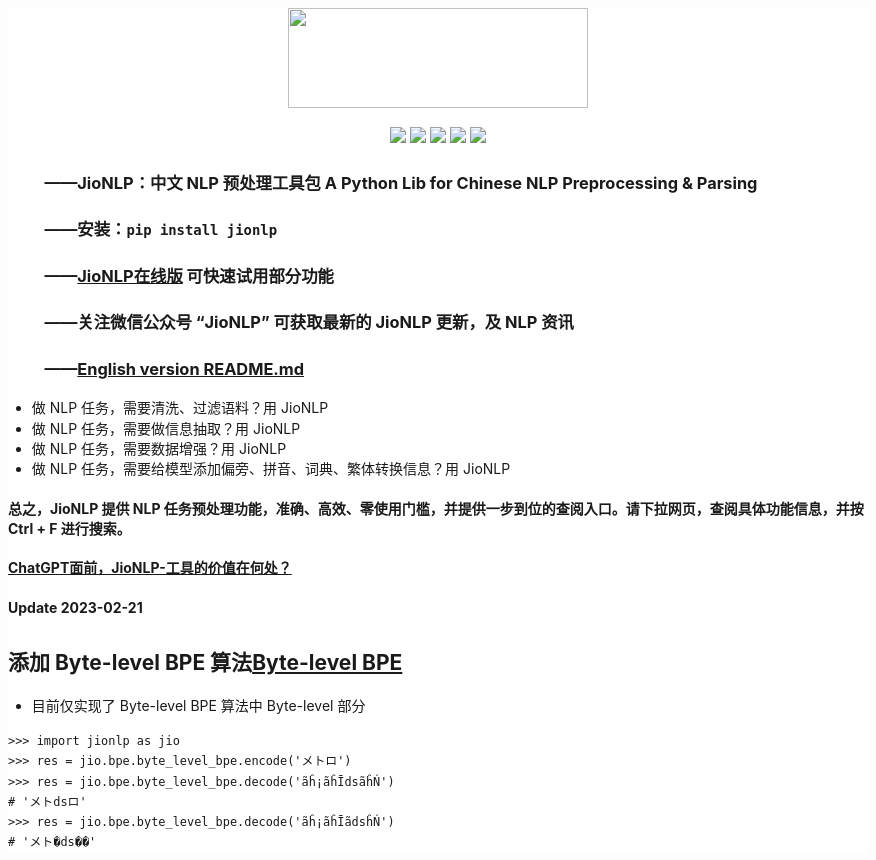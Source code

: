 <p align="center">
    <a alt="jionlp logo">
        <img src="../../blob/master/image/jionlp_logo.jpg" style="width:300px;height:100px">
    </a>
</p>
<p align="center">
    <a alt="License">
        <img src="https://img.shields.io/github/license/dongrixinyu/JioNLP?color=crimson" /></a>
    <a alt="Size">
        <img src="https://img.shields.io/badge/size-19.3m-orange" /></a>
    <a alt="Downloads">
        <img src="https://pepy.tech/badge/jionlp/month" /></a>
    <a alt="Version">
        <img src="https://img.shields.io/badge/version-1.4.36-green" /></a>
    <a href="https://github.com/dongrixinyu/JioNLP/pulse" alt="Activity">
        <img src="https://img.shields.io/github/commit-activity/m/dongrixinyu/JioNLP?color=blue" /></a>
</p>

### &emsp;&emsp; ——JioNLP：中文 NLP 预处理工具包 A Python Lib for Chinese NLP Preprocessing & Parsing
### &emsp;&emsp; ——安装：```pip install jionlp```
### &emsp;&emsp; ——[JioNLP在线版](http://www.jionlp.com/) 可快速试用部分功能
### &emsp;&emsp; ——关注微信公众号 “JioNLP” 可获取最新的 JioNLP 更新，及 NLP 资讯
### &emsp;&emsp; ——[English version README.md](../../blob/master/README_en.md)

- 做 NLP 任务，需要清洗、过滤语料？用 JioNLP
- 做 NLP 任务，需要做信息抽取？用 JioNLP
- 做 NLP 任务，需要数据增强？用 JioNLP
- 做 NLP 任务，需要给模型添加偏旁、拼音、词典、繁体转换信息？用 JioNLP
#### 总之，JioNLP 提供 NLP 任务预处理功能，准确、高效、零使用门槛，并提供一步到位的查阅入口。请下拉网页，查阅具体功能信息，并按 Ctrl + F 进行搜索。

[**ChatGPT面前，JioNLP-工具的价值在何处？**](../../wiki/ChatGPT面前，JioNLP-工具的价值在何处？)

#### Update 2023-02-21
## 添加 Byte-level BPE 算法[**Byte-level BPE**](../../wiki/BPE算法说明文档)

- 目前仅实现了 Byte-level BPE 算法中 Byte-level 部分
```
>>> import jionlp as jio
>>> res = jio.bpe.byte_level_bpe.encode('メトロ')
>>> res = jio.bpe.byte_level_bpe.decode('ãĥ¡ãĥĪdsãĥŃ')
# 'メトdsロ'
>>> res = jio.bpe.byte_level_bpe.decode('ãĥ¡ãĥĪãdsĥŃ')
# 'メト�ds��'
```

